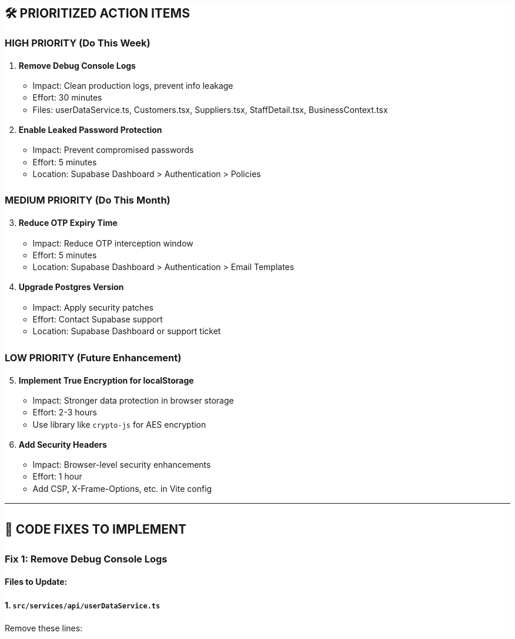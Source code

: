 
## 🛠️ PRIORITIZED ACTION ITEMS

### HIGH PRIORITY (Do This Week)

1. **Remove Debug Console Logs**

   - Impact: Clean production logs, prevent info leakage
   - Effort: 30 minutes
   - Files: userDataService.ts, Customers.tsx, Suppliers.tsx, StaffDetail.tsx, BusinessContext.tsx

2. **Enable Leaked Password Protection**
   - Impact: Prevent compromised passwords
   - Effort: 5 minutes
   - Location: Supabase Dashboard > Authentication > Policies

### MEDIUM PRIORITY (Do This Month)

3. **Reduce OTP Expiry Time**

   - Impact: Reduce OTP interception window
   - Effort: 5 minutes
   - Location: Supabase Dashboard > Authentication > Email Templates

4. **Upgrade Postgres Version**
   - Impact: Apply security patches
   - Effort: Contact Supabase support
   - Location: Supabase Dashboard or support ticket

### LOW PRIORITY (Future Enhancement)

5. **Implement True Encryption for localStorage**

   - Impact: Stronger data protection in browser storage
   - Effort: 2-3 hours
   - Use library like `crypto-js` for AES encryption

6. **Add Security Headers**
   - Impact: Browser-level security enhancements
   - Effort: 1 hour
   - Add CSP, X-Frame-Options, etc. in Vite config

---

## 📝 CODE FIXES TO IMPLEMENT

### Fix 1: Remove Debug Console Logs

**Files to Update:**

#### 1. `src/services/api/userDataService.ts`

Remove these lines:
